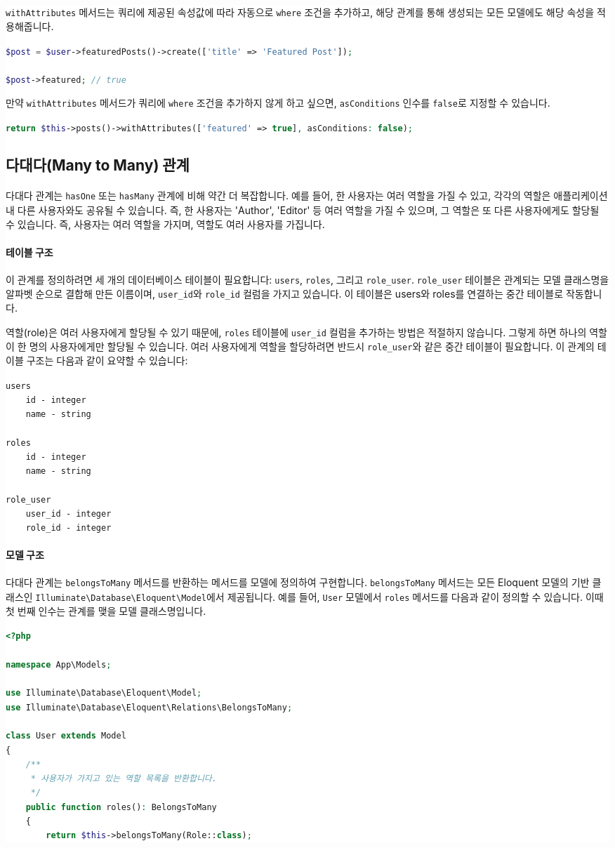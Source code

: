 `withAttributes` 메서드는 쿼리에 제공된 속성값에 따라 자동으로 `where` 조건을 추가하고, 해당 관계를 통해 생성되는 모든 모델에도 해당 속성을 적용해줍니다.

```php
$post = $user->featuredPosts()->create(['title' => 'Featured Post']);

$post->featured; // true
```

만약 `withAttributes` 메서드가 쿼리에 `where` 조건을 추가하지 않게 하고 싶으면, `asConditions` 인수를 `false`로 지정할 수 있습니다.

```php
return $this->posts()->withAttributes(['featured' => true], asConditions: false);
```

<a name="many-to-many"></a>
## 다대다(Many to Many) 관계

다대다 관계는 `hasOne` 또는 `hasMany` 관계에 비해 약간 더 복잡합니다. 예를 들어, 한 사용자는 여러 역할을 가질 수 있고, 각각의 역할은 애플리케이션 내 다른 사용자와도 공유될 수 있습니다. 즉, 한 사용자는 'Author', 'Editor' 등 여러 역할을 가질 수 있으며, 그 역할은 또 다른 사용자에게도 할당될 수 있습니다. 즉, 사용자는 여러 역할을 가지며, 역할도 여러 사용자를 가집니다.

<a name="many-to-many-table-structure"></a>
#### 테이블 구조

이 관계를 정의하려면 세 개의 데이터베이스 테이블이 필요합니다: `users`, `roles`, 그리고 `role_user`. `role_user` 테이블은 관계되는 모델 클래스명을 알파벳 순으로 결합해 만든 이름이며, `user_id`와 `role_id` 컬럼을 가지고 있습니다. 이 테이블은 users와 roles를 연결하는 중간 테이블로 작동합니다.

역할(role)은 여러 사용자에게 할당될 수 있기 때문에, `roles` 테이블에 `user_id` 컬럼을 추가하는 방법은 적절하지 않습니다. 그렇게 하면 하나의 역할이 한 명의 사용자에게만 할당될 수 있습니다. 여러 사용자에게 역할을 할당하려면 반드시 `role_user`와 같은 중간 테이블이 필요합니다. 이 관계의 테이블 구조는 다음과 같이 요약할 수 있습니다:

```text
users
    id - integer
    name - string

roles
    id - integer
    name - string

role_user
    user_id - integer
    role_id - integer
```

<a name="many-to-many-model-structure"></a>
#### 모델 구조

다대다 관계는 `belongsToMany` 메서드를 반환하는 메서드를 모델에 정의하여 구현합니다. `belongsToMany` 메서드는 모든 Eloquent 모델의 기반 클래스인 `Illuminate\Database\Eloquent\Model`에서 제공됩니다. 예를 들어, `User` 모델에서 `roles` 메서드를 다음과 같이 정의할 수 있습니다. 이때 첫 번째 인수는 관계를 맺을 모델 클래스명입니다.

```php
<?php

namespace App\Models;

use Illuminate\Database\Eloquent\Model;
use Illuminate\Database\Eloquent\Relations\BelongsToMany;

class User extends Model
{
    /**
     * 사용자가 가지고 있는 역할 목록을 반환합니다.
     */
    public function roles(): BelongsToMany
    {
        return $this->belongsToMany(Role::class);
```